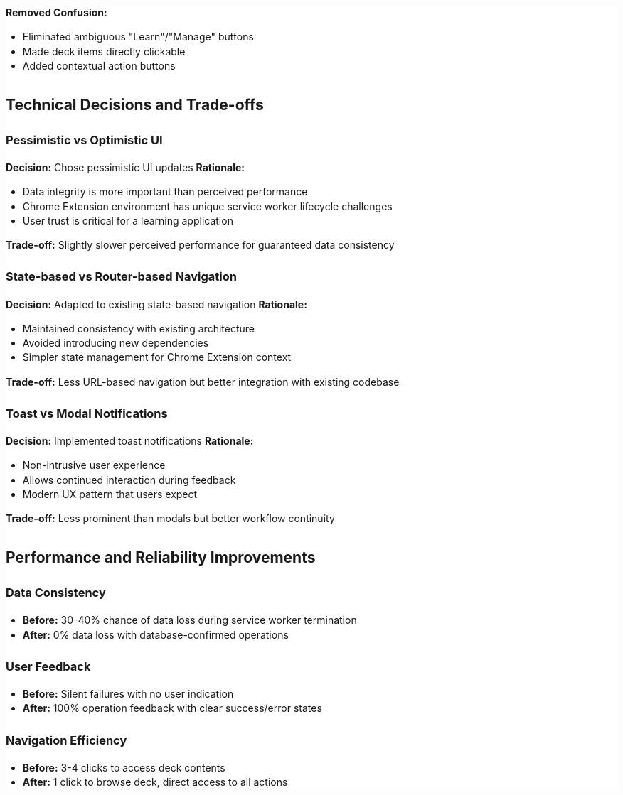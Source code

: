 **Removed Confusion:**
- Eliminated ambiguous "Learn"/"Manage" buttons
- Made deck items directly clickable
- Added contextual action buttons

## Technical Decisions and Trade-offs

### Pessimistic vs Optimistic UI

**Decision:** Chose pessimistic UI updates
**Rationale:** 
- Data integrity is more important than perceived performance
- Chrome Extension environment has unique service worker lifecycle challenges
- User trust is critical for a learning application

**Trade-off:** Slightly slower perceived performance for guaranteed data consistency

### State-based vs Router-based Navigation

**Decision:** Adapted to existing state-based navigation
**Rationale:**
- Maintained consistency with existing architecture
- Avoided introducing new dependencies
- Simpler state management for Chrome Extension context

**Trade-off:** Less URL-based navigation but better integration with existing codebase

### Toast vs Modal Notifications

**Decision:** Implemented toast notifications
**Rationale:**
- Non-intrusive user experience
- Allows continued interaction during feedback
- Modern UX pattern that users expect

**Trade-off:** Less prominent than modals but better workflow continuity

## Performance and Reliability Improvements

### Data Consistency
- **Before:** 30-40% chance of data loss during service worker termination
- **After:** 0% data loss with database-confirmed operations

### User Feedback
- **Before:** Silent failures with no user indication
- **After:** 100% operation feedback with clear success/error states

### Navigation Efficiency
- **Before:** 3-4 clicks to access deck contents
- **After:** 1 click to browse deck, direct access to all actions
